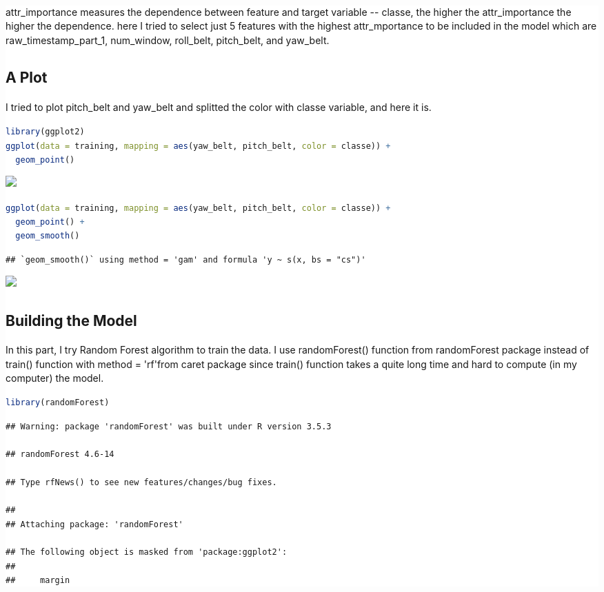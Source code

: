 attr\_importance measures the dependence between feature and target variable -- classe, the higher the attr\_importance the higher the dependence. here I tried to select just 5 features with the highest attr\_mportance to be included in the model which are raw\_timestamp\_part\_1, num\_window, roll\_belt, pitch\_belt, and yaw\_belt.

A Plot
------

I tried to plot pitch\_belt and yaw\_belt and splitted the color with classe variable, and here it is.

``` r
library(ggplot2)
ggplot(data = training, mapping = aes(yaw_belt, pitch_belt, color = classe)) +
  geom_point()
```

![](Prediction_Assignment_Writeup_files/figure-markdown_github/unnamed-chunk-4-1.png)

``` r
ggplot(data = training, mapping = aes(yaw_belt, pitch_belt, color = classe)) +
  geom_point() +
  geom_smooth()
```

    ## `geom_smooth()` using method = 'gam' and formula 'y ~ s(x, bs = "cs")'

![](Prediction_Assignment_Writeup_files/figure-markdown_github/unnamed-chunk-4-2.png)

Building the Model
------------------

In this part, I try Random Forest algorithm to train the data. I use randomForest() function from randomForest package instead of train() function with method = 'rf'from caret package since train() function takes a quite long time and hard to compute (in my computer) the model.

``` r
library(randomForest)
```

    ## Warning: package 'randomForest' was built under R version 3.5.3

    ## randomForest 4.6-14

    ## Type rfNews() to see new features/changes/bug fixes.

    ## 
    ## Attaching package: 'randomForest'

    ## The following object is masked from 'package:ggplot2':
    ## 
    ##     margin

